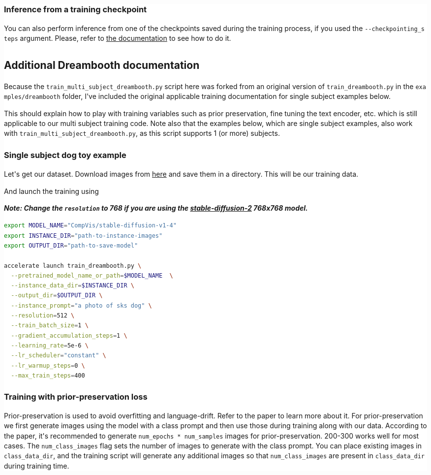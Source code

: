### Inference from a training checkpoint

You can also perform inference from one of the checkpoints saved during the training process, if you used the `--checkpointing_steps` argument. Please, refer to [the documentation](https://huggingface.co/docs/diffusers/main/en/training/dreambooth#performing-inference-using-a-saved-checkpoint) to see how to do it.

## Additional Dreambooth documentation
Because the `train_multi_subject_dreambooth.py` script here was forked from an original version of `train_dreambooth.py` in the `examples/dreambooth` folder, I've included the original applicable training documentation for single subject examples below.

This should explain how to play with training variables such as prior preservation, fine tuning the text encoder, etc. which is still applicable to our multi subject training code. Note also that the examples below, which are single subject examples, also work with `train_multi_subject_dreambooth.py`, as this script supports 1 (or more) subjects.

### Single subject dog toy example

Let's get our dataset. Download images from [here](https://drive.google.com/drive/folders/1BO_dyz-p65qhBRRMRA4TbZ8qW4rB99JZ) and save them in a directory. This will be our training data.

And launch the training using

**___Note: Change the `resolution` to 768 if you are using the [stable-diffusion-2](https://huggingface.co/stabilityai/stable-diffusion-2) 768x768 model.___**

```bash
export MODEL_NAME="CompVis/stable-diffusion-v1-4"
export INSTANCE_DIR="path-to-instance-images"
export OUTPUT_DIR="path-to-save-model"

accelerate launch train_dreambooth.py \
  --pretrained_model_name_or_path=$MODEL_NAME  \
  --instance_data_dir=$INSTANCE_DIR \
  --output_dir=$OUTPUT_DIR \
  --instance_prompt="a photo of sks dog" \
  --resolution=512 \
  --train_batch_size=1 \
  --gradient_accumulation_steps=1 \
  --learning_rate=5e-6 \
  --lr_scheduler="constant" \
  --lr_warmup_steps=0 \
  --max_train_steps=400
```

### Training with prior-preservation loss

Prior-preservation is used to avoid overfitting and language-drift. Refer to the paper to learn more about it. For prior-preservation we first generate images using the model with a class prompt and then use those during training along with our data.
According to the paper, it's recommended to generate `num_epochs * num_samples` images for prior-preservation. 200-300 works well for most cases. The `num_class_images` flag sets the number of images to generate with the class prompt. You can place existing images in `class_data_dir`, and the training script will generate any additional images so that `num_class_images` are present in `class_data_dir` during training time.
